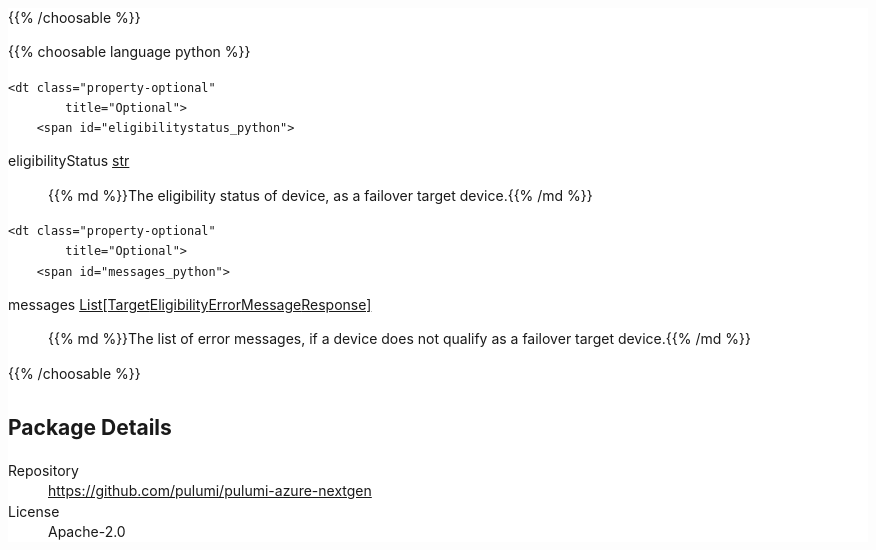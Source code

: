 </dl>
{{% /choosable %}}


{{% choosable language python %}}
<dl class="resources-properties">

    <dt class="property-optional"
            title="Optional">
        <span id="eligibilitystatus_python">
<a href="#eligibilitystatus_python" style="color: inherit; text-decoration: inherit;">eligibility<wbr>Status</a>
</span> 
        <span class="property-indicator"></span>
        <span class="property-type"><a href="https://docs.python.org/3/library/stdtypes.html">str</a></span>
    </dt>
    <dd>{{% md %}}The eligibility status of device, as a failover target device.{{% /md %}}</dd>

    <dt class="property-optional"
            title="Optional">
        <span id="messages_python">
<a href="#messages_python" style="color: inherit; text-decoration: inherit;">messages</a>
</span> 
        <span class="property-indicator"></span>
        <span class="property-type"><a href="#targeteligibilityerrormessageresponse">List[Target<wbr>Eligibility<wbr>Error<wbr>Message<wbr>Response]</a></span>
    </dt>
    <dd>{{% md %}}The list of error messages, if a device does not qualify as a failover target device.{{% /md %}}</dd>

</dl>
{{% /choosable %}}









<h2 id="package-details">Package Details</h2>
<dl class="package-details">
	<dt>Repository</dt>
	<dd><a href="https://github.com/pulumi/pulumi-azure-nextgen">https://github.com/pulumi/pulumi-azure-nextgen</a></dd>
	<dt>License</dt>
	<dd>Apache-2.0</dd>
</dl>

